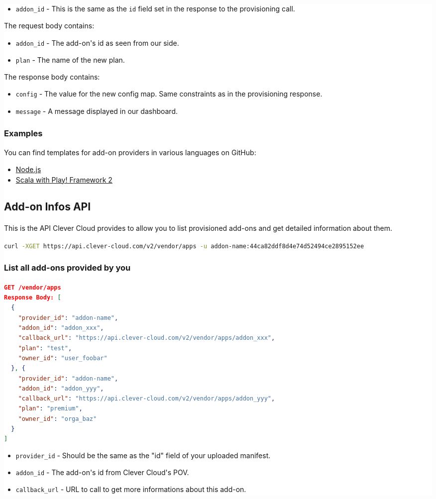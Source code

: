 * `addon_id` - This is the same as the `id` field set in the response to the provisioning call.

The request body contains:

* `addon_id` - The add-on's id as seen from our side.

* `plan` - The name of the new plan.

The response body contains:

* `config` - The value for the new config map. Same constraints as in the provisioning response.

* `message` - A message displayed in our dashboard.

### Examples

You can find templates for add-on providers in various languages on GitHub:

* [Node.js](https://github.com/Redsmin/passport-clevercloud)
* [Scala with Play! Framework 2](https://github.com/CleverCloud/addon-provider-template)

## Add-on Infos API

This is the API Clever Cloud provides to allow you to list provisioned add-ons and get detailed information about them.

```bash
curl -XGET https://api.clever-cloud.com/v2/vendor/apps -u addon-name:44ca82ddf8d4e74d52494ce2895152ee
```

### List all add-ons provided by you

```json
GET /vendor/apps
Response Body: [
  {
    "provider_id": "addon-name",
    "addon_id": "addon_xxx",
    "callback_url": "https://api.clever-cloud.com/v2/vendor/apps/addon_xxx",
    "plan": "test",
    "owner_id": "user_foobar"
  }, {
    "provider_id": "addon-name",
    "addon_id": "addon_yyy",
    "callback_url": "https://api.clever-cloud.com/v2/vendor/apps/addon_yyy",
    "plan": "premium",
    "owner_id": "orga_baz"
  }
]
```

* `provider_id` - Should be the same as the "id" field of your uploaded manifest.

* `addon_id` - The add-on's id from Clever Cloud's POV.

* `callback_url` - URL to call to get more informations about this add-on.
